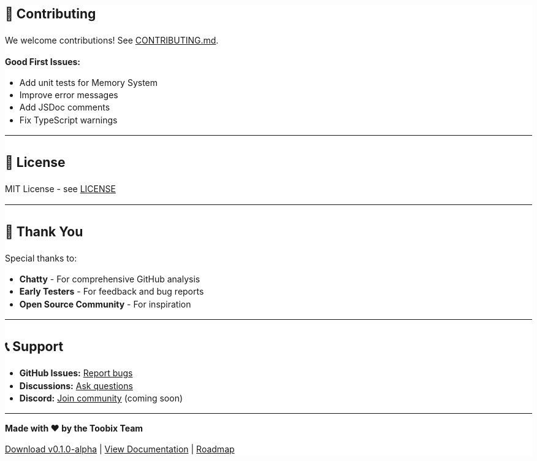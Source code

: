 
## 🤝 Contributing

We welcome contributions! See [CONTRIBUTING.md](./CONTRIBUTING.md).

**Good First Issues:**
- Add unit tests for Memory System
- Improve error messages
- Add JSDoc comments
- Fix TypeScript warnings

---

## 📄 License

MIT License - see [LICENSE](./LICENSE)

---

## 🙏 Thank You

Special thanks to:
- **Chatty** - For comprehensive GitHub analysis
- **Early Testers** - For feedback and bug reports
- **Open Source Community** - For inspiration

---

## 📞 Support

- **GitHub Issues:** [Report bugs](https://github.com/Toobix-bot/Toobix-Unified/issues)
- **Discussions:** [Ask questions](https://github.com/Toobix-bot/Toobix-Unified/discussions)
- **Discord:** [Join community](https://discord.gg/toobix) (coming soon)

---

**Made with ❤️ by the Toobix Team**

[Download v0.1.0-alpha](https://github.com/Toobix-bot/Toobix-Unified/releases/tag/v0.1.0-alpha) | [View Documentation](./README.md) | [Roadmap](./ROADMAP.md)
